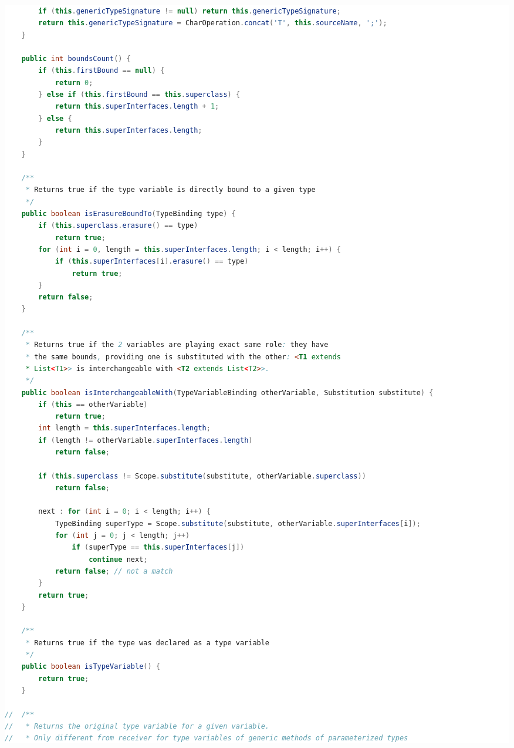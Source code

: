 ```java
	    if (this.genericTypeSignature != null) return this.genericTypeSignature;
		return this.genericTypeSignature = CharOperation.concat('T', this.sourceName, ';');
	}

	public int boundsCount() {
		if (this.firstBound == null) {
			return 0;
		} else if (this.firstBound == this.superclass) {
			return this.superInterfaces.length + 1;
		} else {
			return this.superInterfaces.length;
		}
	}
	
	/**
	 * Returns true if the type variable is directly bound to a given type
	 */
	public boolean isErasureBoundTo(TypeBinding type) {
		if (this.superclass.erasure() == type) 
			return true;
		for (int i = 0, length = this.superInterfaces.length; i < length; i++) {
			if (this.superInterfaces[i].erasure() == type)
				return true;
		}
		return false;
	}
	
	/**
	 * Returns true if the 2 variables are playing exact same role: they have
	 * the same bounds, providing one is substituted with the other: <T1 extends
	 * List<T1>> is interchangeable with <T2 extends List<T2>>.
	 */
	public boolean isInterchangeableWith(TypeVariableBinding otherVariable, Substitution substitute) {
		if (this == otherVariable)
			return true;
		int length = this.superInterfaces.length;
		if (length != otherVariable.superInterfaces.length)
			return false;

		if (this.superclass != Scope.substitute(substitute, otherVariable.superclass))
			return false;

		next : for (int i = 0; i < length; i++) {
			TypeBinding superType = Scope.substitute(substitute, otherVariable.superInterfaces[i]);
			for (int j = 0; j < length; j++)
				if (superType == this.superInterfaces[j])
					continue next;
			return false; // not a match
		}
		return true;
	}
	
	/**
	 * Returns true if the type was declared as a type variable
	 */
	public boolean isTypeVariable() {
	    return true;
	}

//	/** 
//	 * Returns the original type variable for a given variable.
//	 * Only different from receiver for type variables of generic methods of parameterized types
```